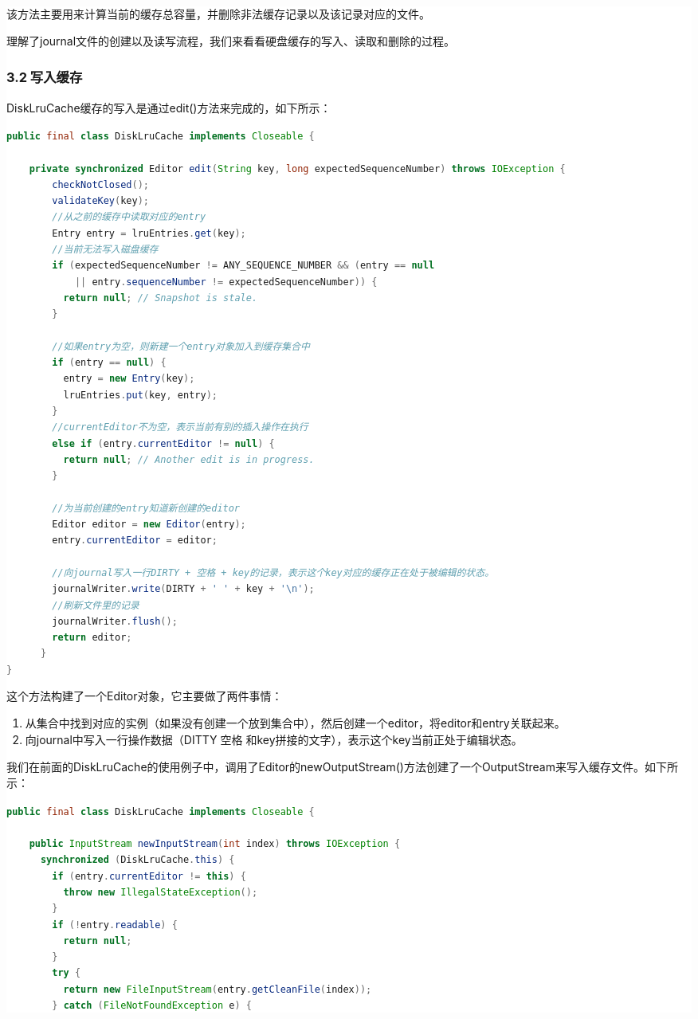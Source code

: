 该方法主要用来计算当前的缓存总容量，并删除非法缓存记录以及该记录对应的文件。

理解了journal文件的创建以及读写流程，我们来看看硬盘缓存的写入、读取和删除的过程。

### 3.2 写入缓存

DiskLruCache缓存的写入是通过edit()方法来完成的，如下所示：


```java
public final class DiskLruCache implements Closeable {
    
    private synchronized Editor edit(String key, long expectedSequenceNumber) throws IOException {
        checkNotClosed();
        validateKey(key);
        //从之前的缓存中读取对应的entry
        Entry entry = lruEntries.get(key);
        //当前无法写入磁盘缓存
        if (expectedSequenceNumber != ANY_SEQUENCE_NUMBER && (entry == null
            || entry.sequenceNumber != expectedSequenceNumber)) {
          return null; // Snapshot is stale.
        }
        
        //如果entry为空，则新建一个entry对象加入到缓存集合中
        if (entry == null) {
          entry = new Entry(key);
          lruEntries.put(key, entry);
        } 
        //currentEditor不为空，表示当前有别的插入操作在执行
        else if (entry.currentEditor != null) {
          return null; // Another edit is in progress.
        }
    
        //为当前创建的entry知道新创建的editor
        Editor editor = new Editor(entry);
        entry.currentEditor = editor;
    
        //向journal写入一行DIRTY + 空格 + key的记录，表示这个key对应的缓存正在处于被编辑的状态。
        journalWriter.write(DIRTY + ' ' + key + '\n');
        //刷新文件里的记录
        journalWriter.flush();
        return editor;
      }
}
```

这个方法构建了一个Editor对象，它主要做了两件事情：

1. 从集合中找到对应的实例（如果没有创建一个放到集合中），然后创建一个editor，将editor和entry关联起来。
2. 向journal中写入一行操作数据（DITTY 空格 和key拼接的文字），表示这个key当前正处于编辑状态。

我们在前面的DiskLruCache的使用例子中，调用了Editor的newOutputStream()方法创建了一个OutputStream来写入缓存文件。如下所示：

```java
public final class DiskLruCache implements Closeable {
    
    public InputStream newInputStream(int index) throws IOException {
      synchronized (DiskLruCache.this) {
        if (entry.currentEditor != this) {
          throw new IllegalStateException();
        }
        if (!entry.readable) {
          return null;
        }
        try {
          return new FileInputStream(entry.getCleanFile(index));
        } catch (FileNotFoundException e) {
```